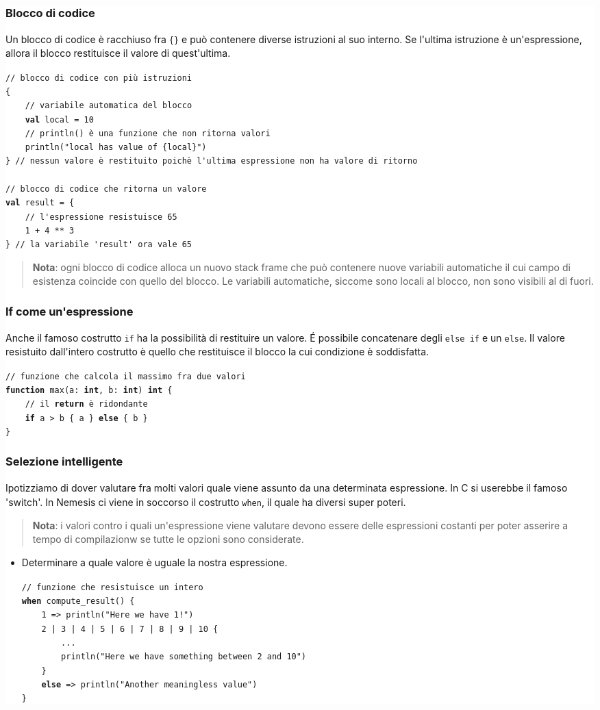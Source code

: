 ### Blocco di codice <a name="block-expr"></a>
Un blocco di codice è racchiuso fra `{}` e può contenere diverse istruzioni al suo interno. Se l'ultima istruzione è un'espressione, allora il blocco restituisce il valore di quest'ultima.
<pre><code>// blocco di codice con più istruzioni
{
    // variabile automatica del blocco
    <b>val</b> local = 10
    // println() è una funzione che non ritorna valori
    println("local has value of {local}")
} // nessun valore è restituito poichè l'ultima espressione non ha valore di ritorno

// blocco di codice che ritorna un valore
<b>val</b> result = {
    // l'espressione resistuisce 65
    1 + 4 ** 3
} // la variabile 'result' ora vale 65
</code></pre>

> **Nota**: ogni blocco di codice alloca un nuovo stack frame che può contenere nuove variabili automatiche il cui campo di esistenza coincide con quello del blocco. Le variabili automatiche, siccome sono locali al blocco, non sono visibili al di fuori.

### If come un'espressione <a name="if-expr"></a>
Anche il famoso costrutto `if` ha la possibilità di restituire un valore. É possibile concatenare degli `else if` e un `else`. Il valore resistuito dall'intero costrutto è quello che restituisce il blocco la cui condizione è soddisfatta.

<pre><code>// funzione che calcola il massimo fra due valori
<b>function</b> max(a: <b>int</b>, b: <b>int</b>) <b>int</b> {
    // il <b>return</b> è ridondante
    <b>if</b> a > b { a } <b>else</b> { b }
}
</code></pre>

### Selezione intelligente <a name="when-expr"></a>
Ipotizziamo di dover valutare fra molti valori quale viene assunto da una determinata espressione. In C si userebbe il famoso 'switch'. In Nemesis ci viene in soccorso il costrutto `when`, il quale ha diversi super poteri.

> **Nota**: i valori contro i quali un'espressione viene valutare devono essere delle espressioni costanti per poter asserire a tempo di compilazionw se tutte le opzioni sono considerate.

+ Determinare a quale valore è uguale la nostra espressione.
  <pre><code>// funzione che resistuisce un intero
  <b>when</b> compute_result() {
      1 => println("Here we have 1!")
      2 | 3 | 4 | 5 | 6 | 7 | 8 | 9 | 10 {
          ...
          println("Here we have something between 2 and 10")
      }
      <b>else</b> => println("Another meaningless value")
  }
  </code></pre>
